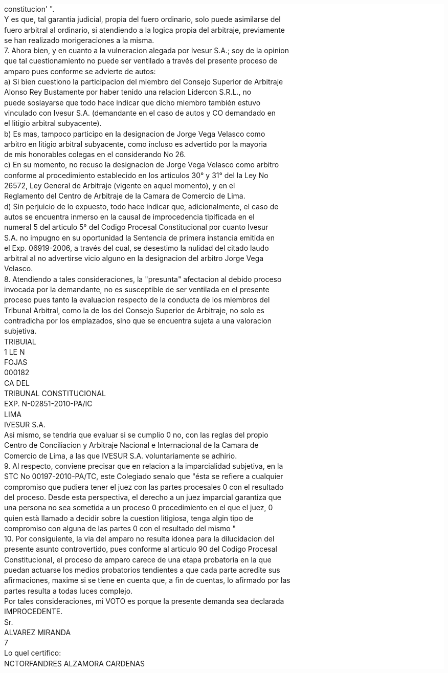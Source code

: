 constitucion' ".  
Y es que, tal garantia judicial, propia del fuero ordinario, solo puede asimilarse del  
fuero arbitral al ordinario, si atendiendo a la logica propia del arbitraje, previamente  
se han realizado morigeraciones a la misma.  
7. Ahora bien, y en cuanto a la vulneracion alegada por Ivesur S.A.; soy de la opinion  
que tal cuestionamiento no puede ser ventilado a través del presente proceso de  
amparo pues conforme se advierte de autos:  
a) Si bien cuestiono la participacion del miembro del Consejo Superior de Arbitraje  
Alonso Rey Bustamente por haber tenido una relacion Lidercon S.R.L., no  
puede soslayarse que todo hace indicar que dicho miembro también estuvo  
vinculado con Ivesur S.A. (demandante en el caso de autos y CO demandado en  
el litigio arbitral subyacente).  
b) Es mas, tampoco participo en la designacion de Jorge Vega Velasco como  
arbitro en litigio arbitral subyacente, como incluso es advertido por la mayoria  
de mis honorables colegas en el considerando No 26.  
c) En su momento, no recuso la designacion de Jorge Vega Velasco como arbitro  
conforme al procedimiento establecido en los articulos 30° y 31° del la Ley No  
26572, Ley General de Arbitraje (vigente en aquel momento), y en el  
Reglamento del Centro de Arbitraje de la Camara de Comercio de Lima.  
d) Sin perjuicio de lo expuesto, todo hace indicar que, adicionalmente, el caso de  
autos se encuentra inmerso en la causal de improcedencia tipificada en el  
numeral 5 del articulo 5° del Codigo Procesal Constitucional por cuanto Ivesur  
S.A. no impugno en su oportunidad la Sentencia de primera instancia emitida en  
el Exp. 06919-2006, a través del cual, se desestimo la nulidad del citado laudo  
arbitral al no advertirse vicio alguno en la designacion del arbitro Jorge Vega  
Velasco.  
8. Atendiendo a tales consideraciones, la "presunta" afectacion al debido proceso  
invocada por la demandante, no es susceptible de ser ventilada en el presente  
proceso pues tanto la evaluacion respecto de la conducta de los miembros del  
Tribunal Arbitral, como la de los del Consejo Superior de Arbitraje, no solo es  
contradicha por los emplazados, sino que se encuentra sujeta a una valoracion  
subjetiva.  
TRIBUIAL  
1 LE N  
FOJAS  
000182  
CA DEL  
TRIBUNAL CONSTITUCIONAL  
EXP. N-02851-2010-PA/IC  
LIMA  
IVESUR S.A.  
Asi mismo, se tendria que evaluar si se cumplio 0 no, con las reglas del propio  
Centro de Conciliacion y Arbitraje Nacional e Internacional de la Camara de  
Comercio de Lima, a las que IVESUR S.A. voluntariamente se adhirio.  
9. Al respecto, conviene precisar que en relacion a la imparcialidad subjetiva, en la  
STC No 00197-2010-PA/TC, este Colegiado senalo que "ésta se refiere a cualquier  
compromiso que pudiera tener el juez con las partes procesales 0 con el resultado  
del proceso. Desde esta perspectiva, el derecho a un juez imparcial garantiza que  
una persona no sea sometida a un proceso 0 procedimiento en el que el juez, 0  
quien està Ilamado a decidir sobre la cuestion litigiosa, tenga algin tipo de  
compromiso con alguna de las partes 0 con el resultado del mismo "  
10. Por consiguiente, la via del amparo no resulta idonea para la dilucidacion del  
presente asunto controvertido, pues conforme al articulo 90 del Codigo Procesal  
Constitucional, el proceso de amparo carece de una etapa probatoria en la que  
puedan actuarse los medios probatorios tendientes a que cada parte acredite sus  
afirmaciones, maxime si se tiene en cuenta que, a fin de cuentas, lo afirmado por las  
partes resulta a todas luces complejo.  
Por tales consideraciones, mi VOTO es porque la presente demanda sea declarada  
IMPROCEDENTE.  
Sr.  
ALVAREZ MIRANDA  
7  
Lo quel certifico:  
NCTORFANDRES ALZAMORA CARDENAS  